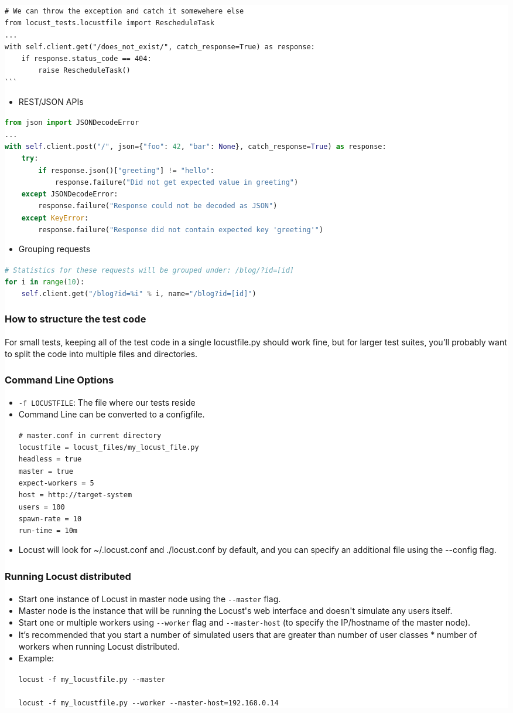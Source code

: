     # We can throw the exception and catch it somewehere else
    from locust_tests.locustfile import RescheduleTask
    ...
    with self.client.get("/does_not_exist/", catch_response=True) as response:
        if response.status_code == 404:
            raise RescheduleTask()
    ```
- REST/JSON APIs
```python
from json import JSONDecodeError
...
with self.client.post("/", json={"foo": 42, "bar": None}, catch_response=True) as response:
    try:
        if response.json()["greeting"] != "hello":
            response.failure("Did not get expected value in greeting")
    except JSONDecodeError:
        response.failure("Response could not be decoded as JSON")
    except KeyError:
        response.failure("Response did not contain expected key 'greeting'")
```

- Grouping requests
```python
# Statistics for these requests will be grouped under: /blog/?id=[id]
for i in range(10):
    self.client.get("/blog?id=%i" % i, name="/blog?id=[id]")
```


### How to structure the test code
For small tests, keeping all of the test code in a single locustfile.py should work fine, but for larger test suites, you’ll probably want to split the code into multiple files and directories.
    
### Command Line Options
- `-f LOCUSTFILE`: The file where our tests reside
- Command Line can be converted to a configfile.
  ```editorconfig
  # master.conf in current directory
  locustfile = locust_files/my_locust_file.py
  headless = true
  master = true
  expect-workers = 5
  host = http://target-system
  users = 100
  spawn-rate = 10
  run-time = 10m
  ```
- Locust will look for ~/.locust.conf and ./locust.conf by default, and you can specify an additional file using the --config flag.

### Running Locust distributed
- Start one instance of Locust in master node using the `--master` flag.
- Master node is the instance that will be running the Locust's web interface and doesn't simulate any users itself.
- Start one or multiple workers using `--worker` flag and `--master-host`  (to specify the IP/hostname of the master node).
- It’s recommended that you start a number of simulated users that are greater than number of user classes * number of workers when running Locust distributed.
- Example:
  ```shell
  locust -f my_locustfile.py --master
  
  locust -f my_locustfile.py --worker --master-host=192.168.0.14
  ```